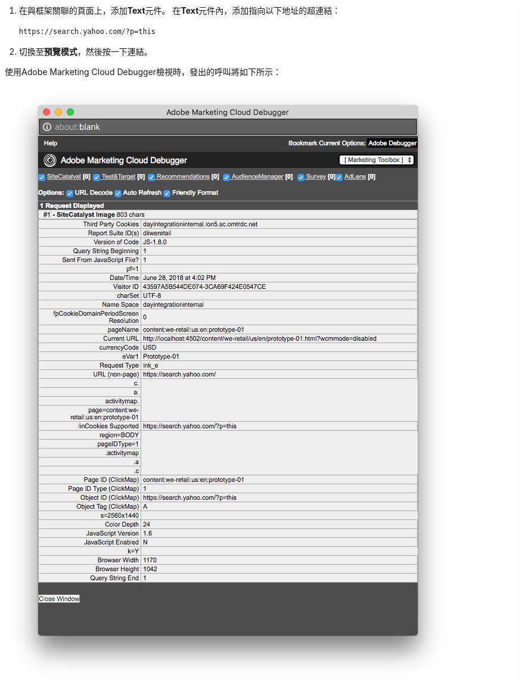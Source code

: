 1. 在與框架關聯的頁面上，添加&#x200B;**Text**&#x200B;元件。 在&#x200B;**Text**&#x200B;元件內，添加指向以下地址的超連結：

   `https://search.yahoo.com/?p=this`

1. 切換至&#x200B;**預覽模式**，然後按一下連結。

使用Adobe Marketing Cloud Debugger檢視時，發出的呼叫將如下所示：

![aa-leavequerysearch-blank](assets/aa-leavequerysearch-blank.png)
